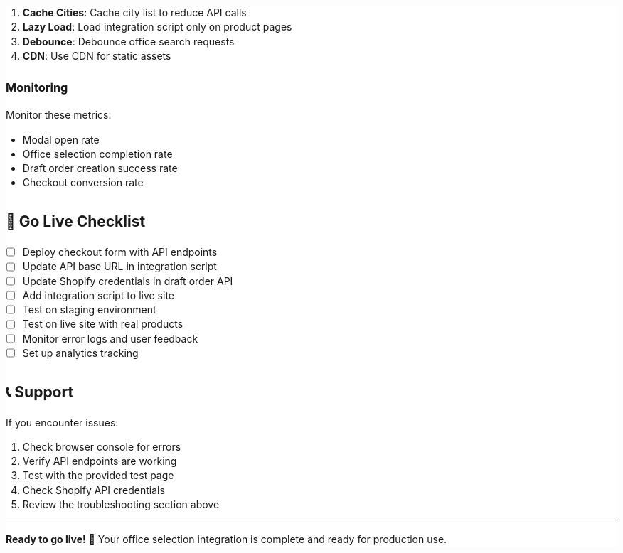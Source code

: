 1. **Cache Cities**: Cache city list to reduce API calls
2. **Lazy Load**: Load integration script only on product pages
3. **Debounce**: Debounce office search requests
4. **CDN**: Use CDN for static assets

### Monitoring

Monitor these metrics:
- Modal open rate
- Office selection completion rate
- Draft order creation success rate
- Checkout conversion rate

## 🚀 Go Live Checklist

- [ ] Deploy checkout form with API endpoints
- [ ] Update API base URL in integration script
- [ ] Update Shopify credentials in draft order API
- [ ] Add integration script to live site
- [ ] Test on staging environment
- [ ] Test on live site with real products
- [ ] Monitor error logs and user feedback
- [ ] Set up analytics tracking

## 📞 Support

If you encounter issues:

1. Check browser console for errors
2. Verify API endpoints are working
3. Test with the provided test page
4. Check Shopify API credentials
5. Review the troubleshooting section above

---

**Ready to go live!** 🎉 Your office selection integration is complete and ready for production use.
